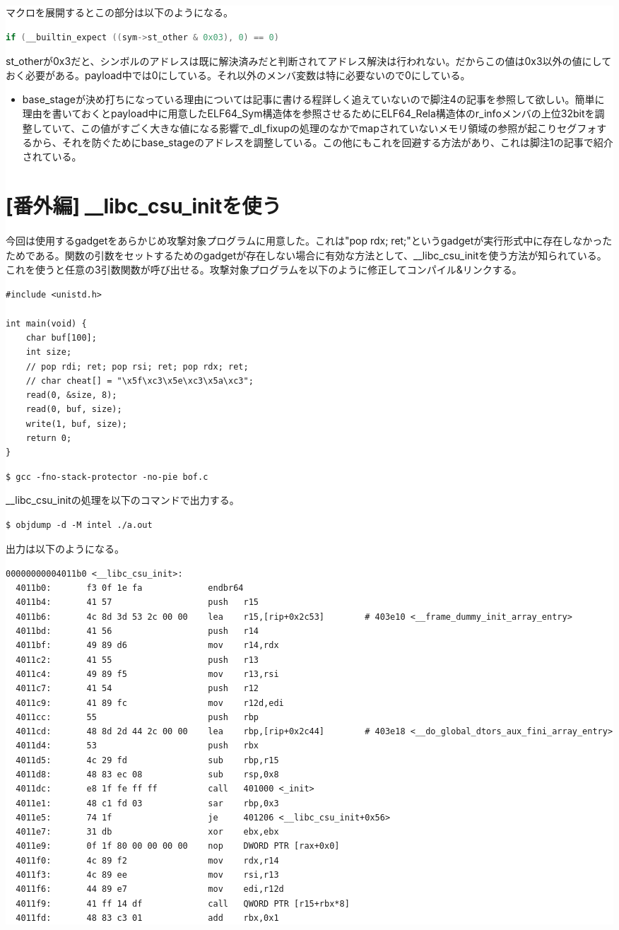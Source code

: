 マクロを展開するとこの部分は以下のようになる。
```c
if (__builtin_expect ((sym->st_other & 0x03), 0) == 0)
```
st_otherが0x3だと、シンボルのアドレスは既に解決済みだと判断されてアドレス解決は行われない。だからこの値は0x3以外の値にしておく必要がある。payload中では0にしている。それ以外のメンバ変数は特に必要ないので0にしている。
- base_stageが決め打ちになっている理由については記事に書ける程詳しく追えていないので脚注4の記事を参照して欲しい。簡単に理由を書いておくとpayload中に用意したELF64_Sym構造体を参照させるためにELF64_Rela構造体のr_infoメンバの上位32bitを調整していて、この値がすごく大きな値になる影響で_dl_fixupの処理のなかでmapされていないメモリ領域の参照が起こりセグフォするから、それを防ぐためにbase_stageのアドレスを調整している。この他にもこれを回避する方法があり、これは脚注1の記事で紹介されている。

# [番外編] \__libc_csu_initを使う

今回は使用するgadgetをあらかじめ攻撃対象プログラムに用意した。これは"pop rdx; ret;"というgadgetが実行形式中に存在しなかったためである。関数の引数をセットするためのgadgetが存在しない場合に有効な方法として、\__libc_csu_initを使う方法が知られている。これを使うと任意の3引数関数が呼び出せる。攻撃対象プログラムを以下のように修正してコンパイル&リンクする。
```c: bof.c
#include <unistd.h>

int main(void) {
    char buf[100];
    int size;
    // pop rdi; ret; pop rsi; ret; pop rdx; ret;
    // char cheat[] = "\x5f\xc3\x5e\xc3\x5a\xc3";
    read(0, &size, 8);
    read(0, buf, size);
    write(1, buf, size);
    return 0;
}
```
```
$ gcc -fno-stack-protector -no-pie bof.c
```
\__libc_csu_initの処理を以下のコマンドで出力する。
```
$ objdump -d -M intel ./a.out
```
出力は以下のようになる。
```
00000000004011b0 <__libc_csu_init>:
  4011b0:       f3 0f 1e fa             endbr64 
  4011b4:       41 57                   push   r15
  4011b6:       4c 8d 3d 53 2c 00 00    lea    r15,[rip+0x2c53]        # 403e10 <__frame_dummy_init_array_entry>
  4011bd:       41 56                   push   r14
  4011bf:       49 89 d6                mov    r14,rdx
  4011c2:       41 55                   push   r13
  4011c4:       49 89 f5                mov    r13,rsi
  4011c7:       41 54                   push   r12
  4011c9:       41 89 fc                mov    r12d,edi
  4011cc:       55                      push   rbp
  4011cd:       48 8d 2d 44 2c 00 00    lea    rbp,[rip+0x2c44]        # 403e18 <__do_global_dtors_aux_fini_array_entry>
  4011d4:       53                      push   rbx
  4011d5:       4c 29 fd                sub    rbp,r15
  4011d8:       48 83 ec 08             sub    rsp,0x8
  4011dc:       e8 1f fe ff ff          call   401000 <_init>
  4011e1:       48 c1 fd 03             sar    rbp,0x3
  4011e5:       74 1f                   je     401206 <__libc_csu_init+0x56>
  4011e7:       31 db                   xor    ebx,ebx
  4011e9:       0f 1f 80 00 00 00 00    nop    DWORD PTR [rax+0x0]
  4011f0:       4c 89 f2                mov    rdx,r14
  4011f3:       4c 89 ee                mov    rsi,r13
  4011f6:       44 89 e7                mov    edi,r12d
  4011f9:       41 ff 14 df             call   QWORD PTR [r15+rbx*8]
  4011fd:       48 83 c3 01             add    rbx,0x1
```

[^1]: ももいろテクノロジー. "x64でROP stager + Return-to-dl-resolveによるASLR+DEP回避をやってみる". https://inaz2.hatenablog.com/entry/2014/07/27/205322 ,(参照 2022年12月26日) 
[^2]: 坂井 弘亮. リンカ・ローダ実践開発テクニック. CQ出版株式会社, 2020
[^3]: https://elixir.bootlin.com/glibc/glibc-2.31/source/elf/dl-runtime.c#L59
[^4]: D3v17. "Ret2dl_resolve x64: Exploiting Dynamic Linking Procedure In x64 ELF Binaries". https://syst3mfailure.io/ret2dl_resolve ,(参照 2023年1月5日)